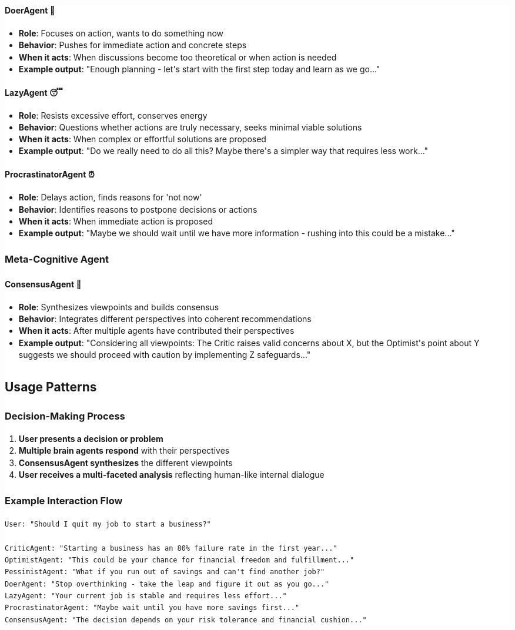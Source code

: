 #### **DoerAgent** 🚀
- **Role**: Focuses on action, wants to do something now
- **Behavior**: Pushes for immediate action and concrete steps
- **When it acts**: When discussions become too theoretical or when action is needed
- **Example output**: "Enough planning - let's start with the first step today and learn as we go..."

#### **LazyAgent** 😴
- **Role**: Resists excessive effort, conserves energy
- **Behavior**: Questions whether actions are truly necessary, seeks minimal viable solutions
- **When it acts**: When complex or effortful solutions are proposed
- **Example output**: "Do we really need to do all this? Maybe there's a simpler way that requires less work..."

#### **ProcrastinatorAgent** ⏰
- **Role**: Delays action, finds reasons for 'not now'
- **Behavior**: Identifies reasons to postpone decisions or actions
- **When it acts**: When immediate action is proposed
- **Example output**: "Maybe we should wait until we have more information - rushing into this could be a mistake..."

### Meta-Cognitive Agent

#### **ConsensusAgent** 🤝
- **Role**: Synthesizes viewpoints and builds consensus
- **Behavior**: Integrates different perspectives into coherent recommendations
- **When it acts**: After multiple agents have contributed their perspectives
- **Example output**: "Considering all viewpoints: The Critic raises valid concerns about X, but the Optimist's point about Y suggests we should proceed with caution by implementing Z safeguards..."

## Usage Patterns

### Decision-Making Process
1. **User presents a decision or problem**
2. **Multiple brain agents respond** with their perspectives
3. **ConsensusAgent synthesizes** the different viewpoints
4. **User receives a multi-faceted analysis** reflecting human-like internal dialogue

### Example Interaction Flow
```
User: "Should I quit my job to start a business?"

CriticAgent: "Starting a business has an 80% failure rate in the first year..."
OptimistAgent: "This could be your chance for financial freedom and fulfillment..."
PessimistAgent: "What if you run out of savings and can't find another job?"
DoerAgent: "Stop overthinking - take the leap and figure it out as you go..."
LazyAgent: "Your current job is stable and requires less effort..."
ProcrastinatorAgent: "Maybe wait until you have more savings first..."
ConsensusAgent: "The decision depends on your risk tolerance and financial cushion..."
```
